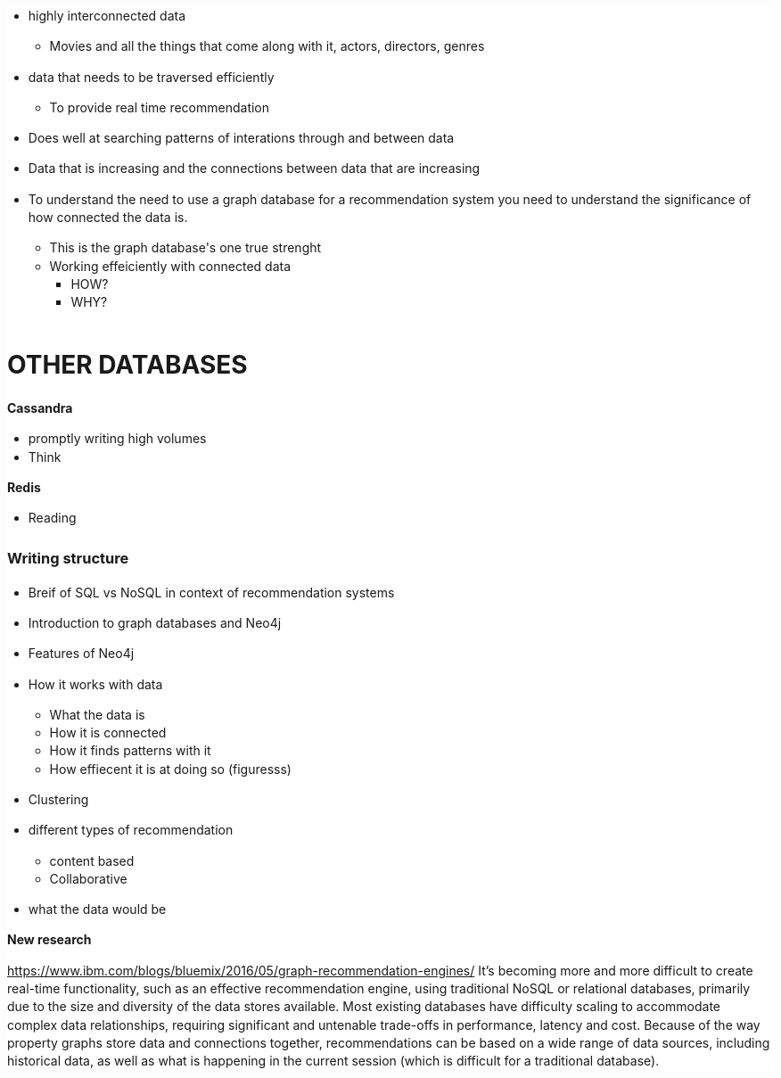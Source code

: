 - highly interconnected data
    - Movies and all the things that come along with it, actors, directors, genres
- data that needs to be traversed efficiently
    - To provide real time recommendation
- Does well at searching patterns of interations through and between data
- Data that is increasing and the connections between data that are increasing

- To understand the need to use a graph database for a recommendation system you need to understand the significance of how connected the data is. 
    - This is the graph database's one true strenght
    - Working effeiciently with connected data
        - HOW?
        - WHY?

# OTHER DATABASES

**Cassandra**
- promptly writing high volumes
- Think 

**Redis**
- Reading

### Writing structure

- Breif of SQL vs NoSQL in context of recommendation systems

- Introduction to graph databases and Neo4j

- Features of Neo4j
- How it works with data
    - What the data is
    - How it is connected
    - How it finds patterns with it
    - How effiecent it is at doing so (figuresss)

- Clustering

- different types of recommendation 
    - content based
    - Collaborative

- what the data would be

**New research**

https://www.ibm.com/blogs/bluemix/2016/05/graph-recommendation-engines/
It’s becoming more and more difficult to create real-time functionality, such as an effective recommendation engine, using traditional NoSQL or relational databases, primarily due to the size and diversity of the data stores available.
Most existing databases have difficulty scaling to accommodate complex data relationships, requiring significant and untenable trade-offs in performance, latency and cost.
Because of the way property graphs store data and connections together, recommendations can be based on a wide range of data sources, including historical data, as well as what is happening in the current session (which is difficult for a traditional database).
